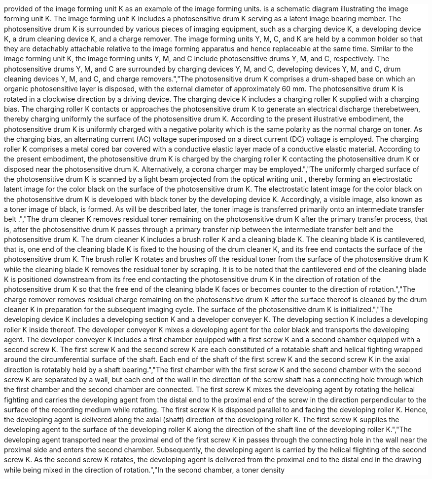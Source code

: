 provided of the image forming unit K as an example of the image forming units.  is a schematic diagram illustrating the image forming unit K. The image forming unit K includes a photosensitive drum K serving as a latent image bearing member. The photosensitive drum K is surrounded by various pieces of imaging equipment, such as a charging device K, a developing device K, a drum cleaning device K, and a charge remover. The image forming units Y, M, C, and K are held by a common holder so that they are detachably attachable relative to the image forming apparatus and hence replaceable at the same time. Similar to the image forming unit K, the image forming units Y, M, and C include photosensitive drums Y, M, and C, respectively. The photosensitive drums Y, M, and C are surrounded by charging devices Y, M, and C, developing devices Y, M, and C, drum cleaning devices Y, M, and C, and charge removers.","The photosensitive drum K comprises a drum-shaped base on which an organic photosensitive layer is disposed, with the external diameter of approximately 60 mm. The photosensitive drum K is rotated in a clockwise direction by a driving device. The charging device K includes a charging roller K supplied with a charging bias. The charging roller K contacts or approaches the photosensitive drum K to generate an electrical discharge therebetween, thereby charging uniformly the surface of the photosensitive drum K. According to the present illustrative embodiment, the photosensitive drum K is uniformly charged with a negative polarity which is the same polarity as the normal charge on toner. As the charging bias, an alternating current (AC) voltage superimposed on a direct current (DC) voltage is employed. The charging roller K comprises a metal cored bar covered with a conductive elastic layer made of a conductive elastic material. According to the present embodiment, the photosensitive drum K is charged by the charging roller K contacting the photosensitive drum K or disposed near the photosensitive drum K. Alternatively, a corona charger may be employed.","The uniformly charged surface of the photosensitive drum K is scanned by a light beam projected from the optical writing unit , thereby forming an electrostatic latent image for the color black on the surface of the photosensitive drum K. The electrostatic latent image for the color black on the photosensitive drum K is developed with black toner by the developing device K. Accordingly, a visible image, also known as a toner image of black, is formed. As will be described later, the toner image is transferred primarily onto an intermediate transfer belt .","The drum cleaner K removes residual toner remaining on the photosensitive drum K after the primary transfer process, that is, after the photosensitive drum K passes through a primary transfer nip between the intermediate transfer belt  and the photosensitive drum K. The drum cleaner K includes a brush roller K and a cleaning blade K. The cleaning blade K is cantilevered, that is, one end of the cleaning blade K is fixed to the housing of the drum cleaner K, and its free end contacts the surface of the photosensitive drum K. The brush roller K rotates and brushes off the residual toner from the surface of the photosensitive drum K while the cleaning blade K removes the residual toner by scraping. It is to be noted that the cantilevered end of the cleaning blade K is positioned downstream from its free end contacting the photosensitive drum K in the direction of rotation of the photosensitive drum K so that the free end of the cleaning blade K faces or becomes counter to the direction of rotation.","The charge remover removes residual charge remaining on the photosensitive drum K after the surface thereof is cleaned by the drum cleaner K in preparation for the subsequent imaging cycle. The surface of the photosensitive drum K is initialized.","The developing device K includes a developing section K and a developer conveyer K. The developing section K includes a developing roller K inside thereof. The developer conveyer K mixes a developing agent for the color black and transports the developing agent. The developer conveyer K includes a first chamber equipped with a first screw K and a second chamber equipped with a second screw K. The first screw K and the second screw K are each constituted of a rotatable shaft and helical fighting wrapped around the circumferential surface of the shaft. Each end of the shaft of the first screw K and the second screw K in the axial direction is rotatably held by a shaft bearing.","The first chamber with the first screw K and the second chamber with the second screw K are separated by a wall, but each end of the wall in the direction of the screw shaft has a connecting hole through which the first chamber and the second chamber are connected. The first screw K mixes the developing agent by rotating the helical fighting and carries the developing agent from the distal end to the proximal end of the screw in the direction perpendicular to the surface of the recording medium while rotating. The first screw K is disposed parallel to and facing the developing roller K. Hence, the developing agent is delivered along the axial (shaft) direction of the developing roller K. The first screw K supplies the developing agent to the surface of the developing roller K along the direction of the shaft line of the developing roller K.","The developing agent transported near the proximal end of the first screw K in  passes through the connecting hole in the wall near the proximal side and enters the second chamber. Subsequently, the developing agent is carried by the helical flighting of the second screw K. As the second screw K rotates, the developing agent is delivered from the proximal end to the distal end in the drawing while being mixed in the direction of rotation.","In the second chamber, a toner density